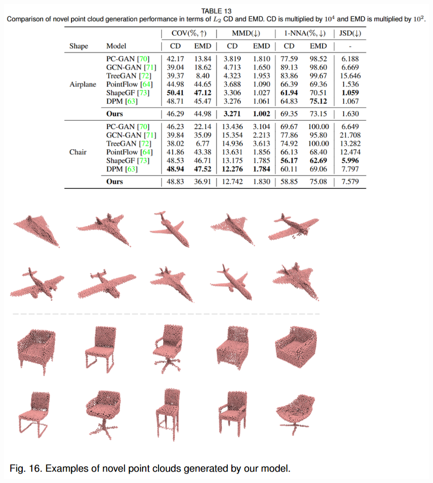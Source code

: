 ![image-20230915193258183](/assets/img/image-20230915193258183.png)

![image-20230915193311545](/assets/img/image-20230915193311545.png)
